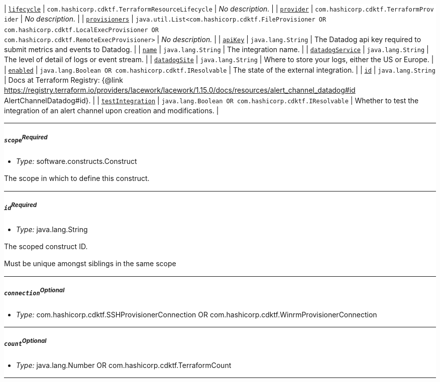 | <code><a href="#rhizo-co-terraform-provider-lacework.alertChannelDatadog.AlertChannelDatadog.Initializer.parameter.lifecycle">lifecycle</a></code> | <code>com.hashicorp.cdktf.TerraformResourceLifecycle</code> | *No description.* |
| <code><a href="#rhizo-co-terraform-provider-lacework.alertChannelDatadog.AlertChannelDatadog.Initializer.parameter.provider">provider</a></code> | <code>com.hashicorp.cdktf.TerraformProvider</code> | *No description.* |
| <code><a href="#rhizo-co-terraform-provider-lacework.alertChannelDatadog.AlertChannelDatadog.Initializer.parameter.provisioners">provisioners</a></code> | <code>java.util.List<com.hashicorp.cdktf.FileProvisioner OR com.hashicorp.cdktf.LocalExecProvisioner OR com.hashicorp.cdktf.RemoteExecProvisioner></code> | *No description.* |
| <code><a href="#rhizo-co-terraform-provider-lacework.alertChannelDatadog.AlertChannelDatadog.Initializer.parameter.apiKey">apiKey</a></code> | <code>java.lang.String</code> | The Datadog api key required to submit metrics and events to Datadog. |
| <code><a href="#rhizo-co-terraform-provider-lacework.alertChannelDatadog.AlertChannelDatadog.Initializer.parameter.name">name</a></code> | <code>java.lang.String</code> | The integration name. |
| <code><a href="#rhizo-co-terraform-provider-lacework.alertChannelDatadog.AlertChannelDatadog.Initializer.parameter.datadogService">datadogService</a></code> | <code>java.lang.String</code> | The level of detail of logs or event stream. |
| <code><a href="#rhizo-co-terraform-provider-lacework.alertChannelDatadog.AlertChannelDatadog.Initializer.parameter.datadogSite">datadogSite</a></code> | <code>java.lang.String</code> | Where to store your logs, either the US or Europe. |
| <code><a href="#rhizo-co-terraform-provider-lacework.alertChannelDatadog.AlertChannelDatadog.Initializer.parameter.enabled">enabled</a></code> | <code>java.lang.Boolean OR com.hashicorp.cdktf.IResolvable</code> | The state of the external integration. |
| <code><a href="#rhizo-co-terraform-provider-lacework.alertChannelDatadog.AlertChannelDatadog.Initializer.parameter.id">id</a></code> | <code>java.lang.String</code> | Docs at Terraform Registry: {@link https://registry.terraform.io/providers/lacework/lacework/1.15.0/docs/resources/alert_channel_datadog#id AlertChannelDatadog#id}. |
| <code><a href="#rhizo-co-terraform-provider-lacework.alertChannelDatadog.AlertChannelDatadog.Initializer.parameter.testIntegration">testIntegration</a></code> | <code>java.lang.Boolean OR com.hashicorp.cdktf.IResolvable</code> | Whether to test the integration of an alert channel upon creation and modifications. |

---

##### `scope`<sup>Required</sup> <a name="scope" id="rhizo-co-terraform-provider-lacework.alertChannelDatadog.AlertChannelDatadog.Initializer.parameter.scope"></a>

- *Type:* software.constructs.Construct

The scope in which to define this construct.

---

##### `id`<sup>Required</sup> <a name="id" id="rhizo-co-terraform-provider-lacework.alertChannelDatadog.AlertChannelDatadog.Initializer.parameter.id"></a>

- *Type:* java.lang.String

The scoped construct ID.

Must be unique amongst siblings in the same scope

---

##### `connection`<sup>Optional</sup> <a name="connection" id="rhizo-co-terraform-provider-lacework.alertChannelDatadog.AlertChannelDatadog.Initializer.parameter.connection"></a>

- *Type:* com.hashicorp.cdktf.SSHProvisionerConnection OR com.hashicorp.cdktf.WinrmProvisionerConnection

---

##### `count`<sup>Optional</sup> <a name="count" id="rhizo-co-terraform-provider-lacework.alertChannelDatadog.AlertChannelDatadog.Initializer.parameter.count"></a>

- *Type:* java.lang.Number OR com.hashicorp.cdktf.TerraformCount

---